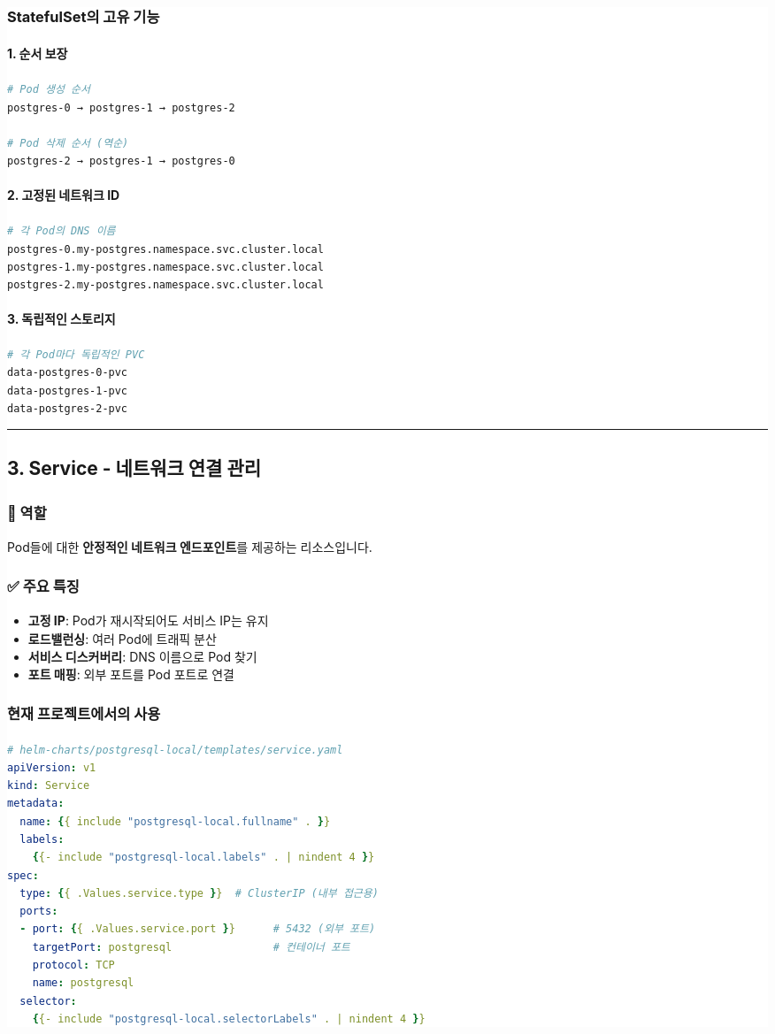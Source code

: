###  StatefulSet의 고유 기능

#### 1. 순서 보장
```bash
# Pod 생성 순서
postgres-0 → postgres-1 → postgres-2

# Pod 삭제 순서 (역순)
postgres-2 → postgres-1 → postgres-0
```

#### 2. 고정된 네트워크 ID
```bash
# 각 Pod의 DNS 이름
postgres-0.my-postgres.namespace.svc.cluster.local
postgres-1.my-postgres.namespace.svc.cluster.local
postgres-2.my-postgres.namespace.svc.cluster.local
```

#### 3. 독립적인 스토리지
```bash
# 각 Pod마다 독립적인 PVC
data-postgres-0-pvc
data-postgres-1-pvc
data-postgres-2-pvc
```

---

## 3. Service - 네트워크 연결 관리

### 🎯 역할
Pod들에 대한 **안정적인 네트워크 엔드포인트**를 제공하는 리소스입니다.

### ✅ 주요 특징
- **고정 IP**: Pod가 재시작되어도 서비스 IP는 유지
- **로드밸런싱**: 여러 Pod에 트래픽 분산
- **서비스 디스커버리**: DNS 이름으로 Pod 찾기
- **포트 매핑**: 외부 포트를 Pod 포트로 연결

###  현재 프로젝트에서의 사용

```yaml
# helm-charts/postgresql-local/templates/service.yaml
apiVersion: v1
kind: Service
metadata:
  name: {{ include "postgresql-local.fullname" . }}
  labels:
    {{- include "postgresql-local.labels" . | nindent 4 }}
spec:
  type: {{ .Values.service.type }}  # ClusterIP (내부 접근용)
  ports:
  - port: {{ .Values.service.port }}      # 5432 (외부 포트)
    targetPort: postgresql                # 컨테이너 포트
    protocol: TCP
    name: postgresql
  selector:
    {{- include "postgresql-local.selectorLabels" . | nindent 4 }}
```
